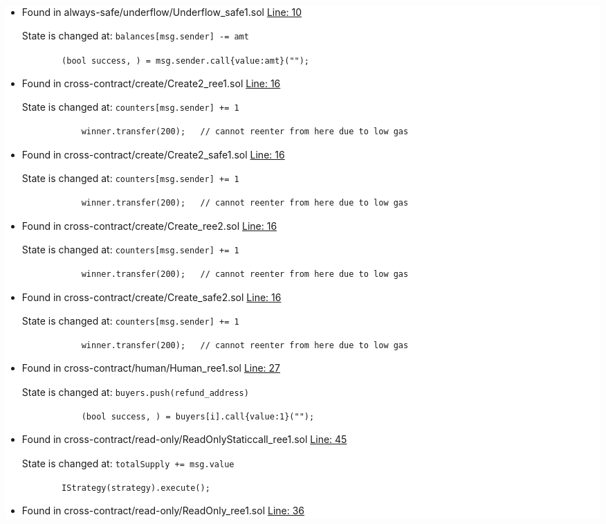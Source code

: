 - Found in always-safe/underflow/Underflow_safe1.sol [Line: 10](always-safe/underflow/Underflow_safe1.sol#L10)

	State is changed at: `balances[msg.sender] -= amt`
	```solidity
	        (bool success, ) = msg.sender.call{value:amt}("");
	```

- Found in cross-contract/create/Create2_ree1.sol [Line: 16](cross-contract/create/Create2_ree1.sol#L16)

	State is changed at: `counters[msg.sender] += 1`
	```solidity
				winner.transfer(200);	// cannot reenter from here due to low gas
	```

- Found in cross-contract/create/Create2_safe1.sol [Line: 16](cross-contract/create/Create2_safe1.sol#L16)

	State is changed at: `counters[msg.sender] += 1`
	```solidity
				winner.transfer(200);	// cannot reenter from here due to low gas
	```

- Found in cross-contract/create/Create_ree2.sol [Line: 16](cross-contract/create/Create_ree2.sol#L16)

	State is changed at: `counters[msg.sender] += 1`
	```solidity
				winner.transfer(200);	// cannot reenter from here due to low gas
	```

- Found in cross-contract/create/Create_safe2.sol [Line: 16](cross-contract/create/Create_safe2.sol#L16)

	State is changed at: `counters[msg.sender] += 1`
	```solidity
				winner.transfer(200);	// cannot reenter from here due to low gas
	```

- Found in cross-contract/human/Human_ree1.sol [Line: 27](cross-contract/human/Human_ree1.sol#L27)

	State is changed at: `buyers.push(refund_address)`
	```solidity
	            (bool success, ) = buyers[i].call{value:1}("");
	```

- Found in cross-contract/read-only/ReadOnlyStaticcall_ree1.sol [Line: 45](cross-contract/read-only/ReadOnlyStaticcall_ree1.sol#L45)

	State is changed at: `totalSupply += msg.value`
	```solidity
	        IStrategy(strategy).execute();
	```

- Found in cross-contract/read-only/ReadOnly_ree1.sol [Line: 36](cross-contract/read-only/ReadOnly_ree1.sol#L36)
